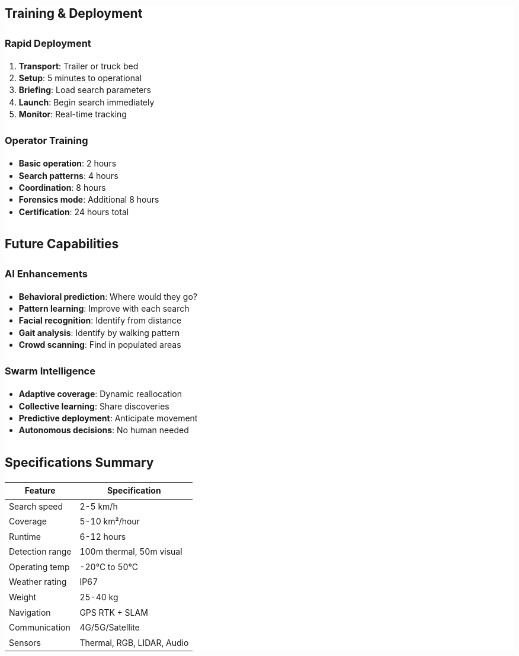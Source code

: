 ## Training & Deployment

### Rapid Deployment
1. **Transport**: Trailer or truck bed
2. **Setup**: 5 minutes to operational
3. **Briefing**: Load search parameters
4. **Launch**: Begin search immediately
5. **Monitor**: Real-time tracking

### Operator Training
- **Basic operation**: 2 hours
- **Search patterns**: 4 hours
- **Coordination**: 8 hours
- **Forensics mode**: Additional 8 hours
- **Certification**: 24 hours total

## Future Capabilities

### AI Enhancements
- **Behavioral prediction**: Where would they go?
- **Pattern learning**: Improve with each search
- **Facial recognition**: Identify from distance
- **Gait analysis**: Identify by walking pattern
- **Crowd scanning**: Find in populated areas

### Swarm Intelligence
- **Adaptive coverage**: Dynamic reallocation
- **Collective learning**: Share discoveries
- **Predictive deployment**: Anticipate movement
- **Autonomous decisions**: No human needed

## Specifications Summary

| Feature | Specification |
|---------|--------------|
| Search speed | 2-5 km/h |
| Coverage | 5-10 km²/hour |
| Runtime | 6-12 hours |
| Detection range | 100m thermal, 50m visual |
| Operating temp | -20°C to 50°C |
| Weather rating | IP67 |
| Weight | 25-40 kg |
| Navigation | GPS RTK + SLAM |
| Communication | 4G/5G/Satellite |
| Sensors | Thermal, RGB, LIDAR, Audio |
